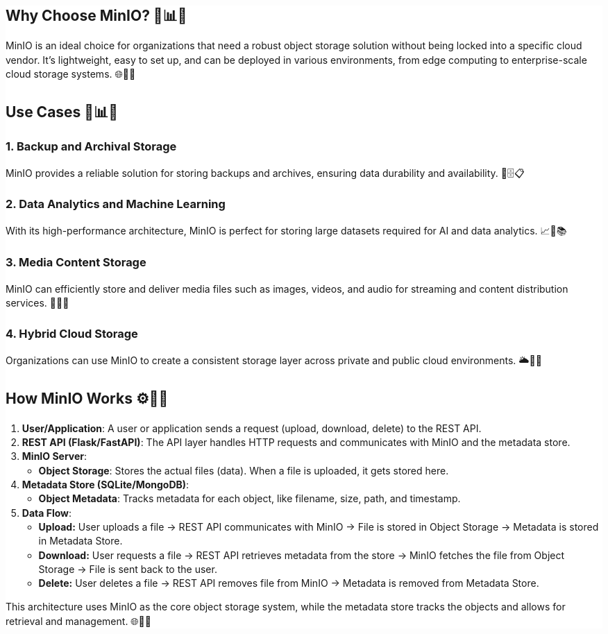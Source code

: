 ## Why Choose MinIO? 🌟📊🔧
MinIO is an ideal choice for organizations that need a robust object storage solution without being locked into a specific cloud vendor. It’s lightweight, easy to set up, and can be deployed in various environments, from edge computing to enterprise-scale cloud storage systems. 🌐🏢📁

## Use Cases 📂📊🚀

### 1. **Backup and Archival Storage**
MinIO provides a reliable solution for storing backups and archives, ensuring data durability and availability. 🔄🗄️📋

### 2. **Data Analytics and Machine Learning**
With its high-performance architecture, MinIO is perfect for storing large datasets required for AI and data analytics. 📈🤖📚

### 3. **Media Content Storage**
MinIO can efficiently store and deliver media files such as images, videos, and audio for streaming and content distribution services. 🎥📸🎵

### 4. **Hybrid Cloud Storage**
Organizations can use MinIO to create a consistent storage layer across private and public cloud environments. 🌥️🔗🏢

## How MinIO Works ⚙️🔄📁

1. **User/Application**: A user or application sends a request (upload, download, delete) to the REST API.
2. **REST API (Flask/FastAPI)**: The API layer handles HTTP requests and communicates with MinIO and the metadata store.
3. **MinIO Server**:
    * **Object Storage**: Stores the actual files (data). When a file is uploaded, it gets stored here.
4. **Metadata Store (SQLite/MongoDB)**:
    * **Object Metadata**: Tracks metadata for each object, like filename, size, path, and timestamp.
5. **Data Flow**:
    * **Upload:** User uploads a file → REST API communicates with MinIO → File is stored in Object Storage → Metadata is stored in Metadata Store.
    * **Download:** User requests a file → REST API retrieves metadata from the store → MinIO fetches the file from Object Storage → File is sent back to the user.
    * **Delete:** User deletes a file → REST API removes file from MinIO → Metadata is removed from Metadata Store.

This architecture uses MinIO as the core object storage system, while the metadata store tracks the objects and allows for retrieval and management. 🌐📂🔗
